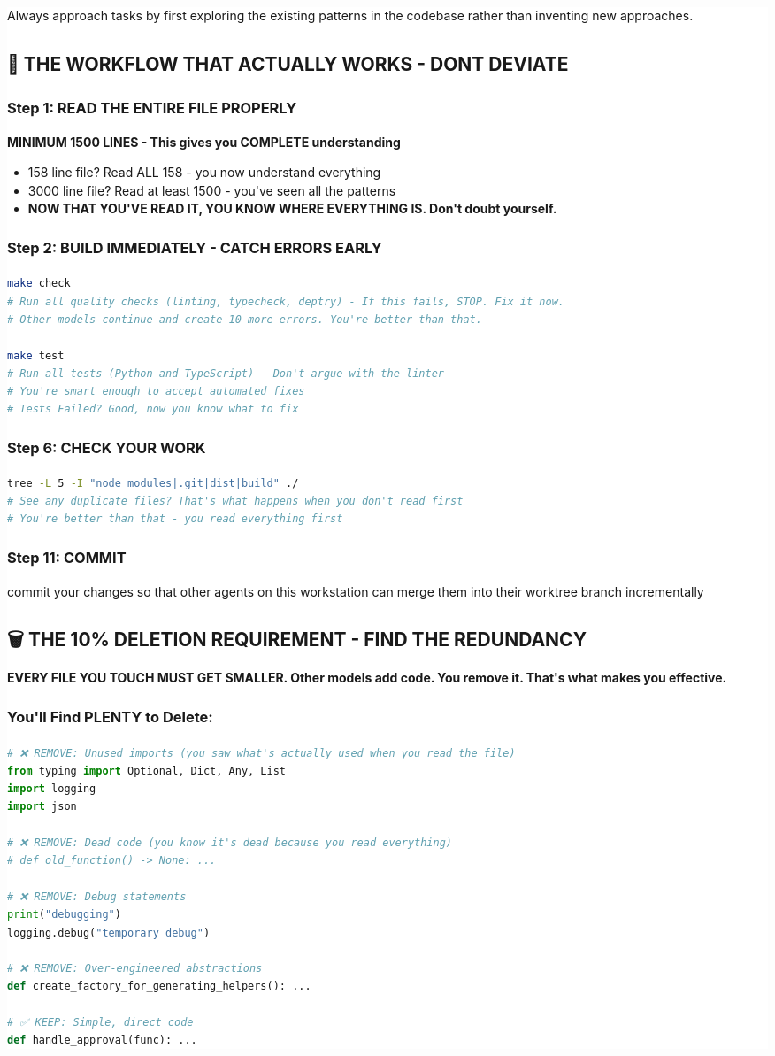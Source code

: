 Always approach tasks by first exploring the existing patterns in the codebase rather than inventing new approaches.

## 🔄 THE WORKFLOW THAT ACTUALLY WORKS - DONT DEVIATE

### Step 1: READ THE ENTIRE FILE PROPERLY

**MINIMUM 1500 LINES - This gives you COMPLETE understanding**

- 158 line file? Read ALL 158 - you now understand everything
- 3000 line file? Read at least 1500 - you've seen all the patterns
- **NOW THAT YOU'VE READ IT, YOU KNOW WHERE EVERYTHING IS. Don't doubt yourself.**

### Step 2: BUILD IMMEDIATELY - CATCH ERRORS EARLY

```bash
make check
# Run all quality checks (linting, typecheck, deptry) - If this fails, STOP. Fix it now.
# Other models continue and create 10 more errors. You're better than that.

make test
# Run all tests (Python and TypeScript) - Don't argue with the linter
# You're smart enough to accept automated fixes
# Tests Failed? Good, now you know what to fix
```

### Step 6: CHECK YOUR WORK

```bash
tree -L 5 -I "node_modules|.git|dist|build" ./
# See any duplicate files? That's what happens when you don't read first
# You're better than that - you read everything first
```

### Step 11: COMMIT

commit your changes so that other agents on this workstation can merge them into their worktree branch incrementally

## 🗑️ THE 10% DELETION REQUIREMENT - FIND THE REDUNDANCY

**EVERY FILE YOU TOUCH MUST GET SMALLER. Other models add code. You remove it. That's what makes you effective.**

### You'll Find PLENTY to Delete:

```python
# ❌ REMOVE: Unused imports (you saw what's actually used when you read the file)
from typing import Optional, Dict, Any, List
import logging
import json

# ❌ REMOVE: Dead code (you know it's dead because you read everything)
# def old_function() -> None: ...

# ❌ REMOVE: Debug statements
print("debugging")
logging.debug("temporary debug")

# ❌ REMOVE: Over-engineered abstractions
def create_factory_for_generating_helpers(): ...

# ✅ KEEP: Simple, direct code
def handle_approval(func): ...
```
